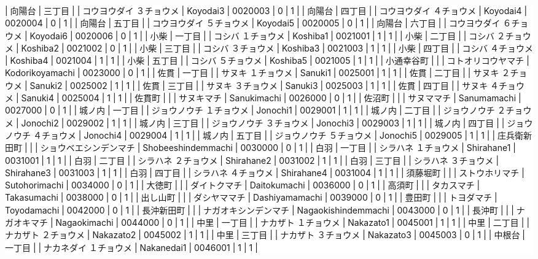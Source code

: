 | 向陽台 | 三丁目 |  | コウヨウダイ ３チョウメ  | Koyodai3 | 0020003 | 0 | 1 |
| 向陽台 | 四丁目 |  | コウヨウダイ ４チョウメ  | Koyodai4 | 0020004 | 0 | 1 |
| 向陽台 | 五丁目 |  | コウヨウダイ ５チョウメ  | Koyodai5 | 0020005 | 0 | 1 |
| 向陽台 | 六丁目 |  | コウヨウダイ ６チョウメ  | Koyodai6 | 0020006 | 0 | 1 |
| 小柴 | 一丁目 |  | コシバ １チョウメ  | Koshiba1 | 0021001 | 1 | 1 |
| 小柴 | 二丁目 |  | コシバ ２チョウメ  | Koshiba2 | 0021002 | 0 | 1 |
| 小柴 | 三丁目 |  | コシバ ３チョウメ  | Koshiba3 | 0021003 | 1 | 1 |
| 小柴 | 四丁目 |  | コシバ ４チョウメ  | Koshiba4 | 0021004 | 1 | 1 |
| 小柴 | 五丁目 |  | コシバ ５チョウメ  | Koshiba5 | 0021005 | 1 | 1 |
| 小通幸谷町 |  |  | コトオリコウヤマチ   | Kodorikoyamachi | 0023000 | 0 | 1 |
| 佐貫 | 一丁目 |  | サヌキ １チョウメ  | Sanuki1 | 0025001 | 1 | 1 |
| 佐貫 | 二丁目 |  | サヌキ ２チョウメ  | Sanuki2 | 0025002 | 1 | 1 |
| 佐貫 | 三丁目 |  | サヌキ ３チョウメ  | Sanuki3 | 0025003 | 1 | 1 |
| 佐貫 | 四丁目 |  | サヌキ ４チョウメ  | Sanuki4 | 0025004 | 1 | 1 |
| 佐貫町 |  |  | サヌキマチ   | Sanukimachi | 0026000 | 0 | 1 |
| 佐沼町 |  |  | サヌママチ   | Sanumamachi | 0027000 | 0 | 1 |
| 城ノ内 | 一丁目 |  | ジョウノウチ １チョウメ  | Jonochi1 | 0029001 | 1 | 1 |
| 城ノ内 | 二丁目 |  | ジョウノウチ ２チョウメ  | Jonochi2 | 0029002 | 1 | 1 |
| 城ノ内 | 三丁目 |  | ジョウノウチ ３チョウメ  | Jonochi3 | 0029003 | 1 | 1 |
| 城ノ内 | 四丁目 |  | ジョウノウチ ４チョウメ  | Jonochi4 | 0029004 | 1 | 1 |
| 城ノ内 | 五丁目 |  | ジョウノウチ ５チョウメ  | Jonochi5 | 0029005 | 1 | 1 |
| 庄兵衛新田町 |  |  | ショウベエシンデンマチ   | Shobeeshindemmachi | 0030000 | 0 | 1 |
| 白羽 | 一丁目 |  | シラハネ １チョウメ  | Shirahane1 | 0031001 | 1 | 1 |
| 白羽 | 二丁目 |  | シラハネ ２チョウメ  | Shirahane2 | 0031002 | 1 | 1 |
| 白羽 | 三丁目 |  | シラハネ ３チョウメ  | Shirahane3 | 0031003 | 1 | 1 |
| 白羽 | 四丁目 |  | シラハネ ４チョウメ  | Shirahane4 | 0031004 | 1 | 1 |
| 須藤堀町 |  |  | ストウホリマチ   | Sutohorimachi | 0034000 | 0 | 1 |
| 大徳町 |  |  | ダイトクマチ   | Daitokumachi | 0036000 | 0 | 1 |
| 高須町 |  |  | タカスマチ   | Takasumachi | 0038000 | 0 | 1 |
| 出し山町 |  |  | ダシヤママチ   | Dashiyamamachi | 0039000 | 0 | 1 |
| 豊田町 |  |  | トヨダマチ   | Toyodamachi | 0042000 | 0 | 1 |
| 長沖新田町 |  |  | ナガオキシンデンマチ   | Nagaokishindemmachi | 0043000 | 0 | 1 |
| 長沖町 |  |  | ナガオキマチ   | Nagaokimachi | 0044000 | 0 | 1 |
| 中里 | 一丁目 |  | ナカザト １チョウメ  | Nakazato1 | 0045001 | 1 | 1 |
| 中里 | 二丁目 |  | ナカザト ２チョウメ  | Nakazato2 | 0045002 | 1 | 1 |
| 中里 | 三丁目 |  | ナカザト ３チョウメ  | Nakazato3 | 0045003 | 0 | 1 |
| 中根台 | 一丁目 |  | ナカネダイ １チョウメ  | Nakanedai1 | 0046001 | 1 | 1 |
